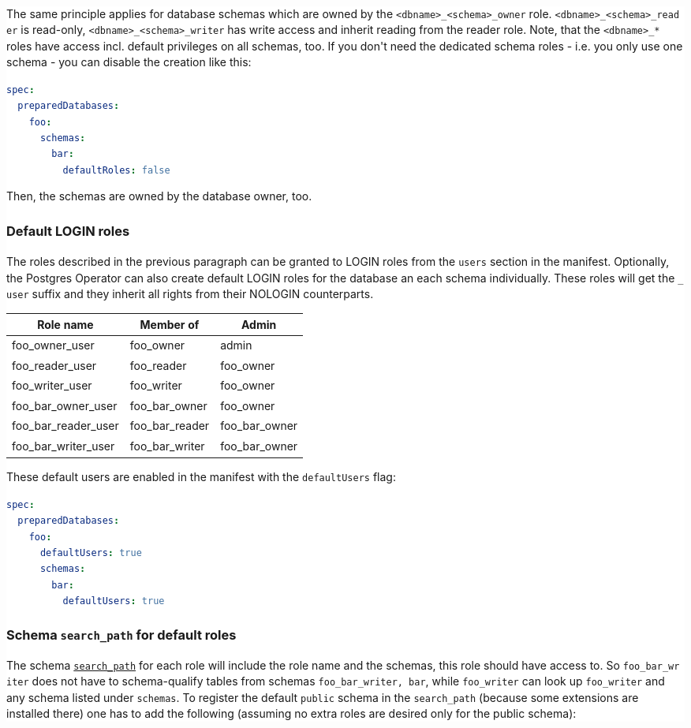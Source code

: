 The same principle applies for database schemas which are owned by the
`<dbname>_<schema>_owner` role. `<dbname>_<schema>_reader` is read-only,
`<dbname>_<schema>_writer` has write access and inherit reading from the reader
role. Note, that the `<dbname>_*` roles have access incl. default privileges on
all schemas, too. If you don't need the dedicated schema roles - i.e. you only
use one schema - you can disable the creation like this:

```yaml
spec:
  preparedDatabases:
    foo:
      schemas:
        bar:
          defaultRoles: false
```

Then, the schemas are owned by the database owner, too.

### Default LOGIN roles

The roles described in the previous paragraph can be granted to LOGIN roles from
the `users` section in the manifest. Optionally, the Postgres Operator can also
create default LOGIN roles for the database an each schema individually. These
roles will get the `_user` suffix and they inherit all rights from their NOLOGIN
counterparts.

| Role name           | Member of      | Admin         |
| ------------------- | -------------- | ------------- |
| foo_owner_user      | foo_owner      | admin         |
| foo_reader_user     | foo_reader     | foo_owner     |
| foo_writer_user     | foo_writer     | foo_owner     |
| foo_bar_owner_user  | foo_bar_owner  | foo_owner     |
| foo_bar_reader_user | foo_bar_reader | foo_bar_owner |
| foo_bar_writer_user | foo_bar_writer | foo_bar_owner |

These default users are enabled in the manifest with the `defaultUsers` flag:

```yaml
spec:
  preparedDatabases:
    foo:
      defaultUsers: true
      schemas:
        bar:
          defaultUsers: true
```

### Schema `search_path` for default roles

The schema [`search_path`](https://www.postgresql.org/docs/13/ddl-schemas.html#DDL-SCHEMAS-PATH)
for each role will include the role name and the schemas, this role should have
access to. So `foo_bar_writer` does not have to schema-qualify tables from
schemas `foo_bar_writer, bar`, while `foo_writer` can look up `foo_writer` and
any schema listed under `schemas`. To register the default `public` schema in
the `search_path` (because some extensions are installed there) one has to add
the following (assuming no extra roles are desired only for the public schema):
